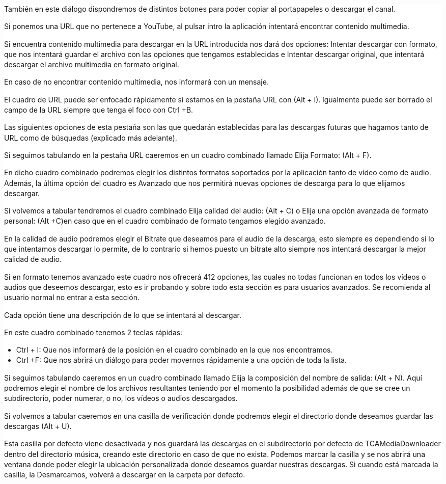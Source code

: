 También en este diálogo dispondremos de distintos botones para poder copiar al portapapeles 
o descargar el canal.

Si ponemos una URL que no pertenece a YouTube, al pulsar intro la aplicación intentará encontrar contenido multimedia.

Si encuentra contenido multimedia para descargar en la URL introducida nos dará dos opciones: Intentar descargar con formato, que nos intentará guardar el archivo con las opciones que tengamos establecidas e Intentar descargar original, que intentará descargar el archivo multimedia en formato original.

En caso de no encontrar contenido multimedia, nos informará con un mensaje.

El cuadro de URL puede ser enfocado rápidamente si estamos en la pestaña URL con (Alt + I).
ígualmente puede ser borrado el campo de la URL siempre que tenga el foco con Ctrl +B.

Las siguientes opciones de esta pestaña son las que quedarán establecidas para las descargas futuras que hagamos tanto de URL como de búsquedas (explicado más adelante).

Si seguimos tabulando en la pestaña URL caeremos en un cuadro combinado llamado Elija Formato: (Alt + F).

En dicho cuadro combinado podremos elegir los distintos formatos soportados por la aplicación tanto de vídeo como de audio. Además, la última opción del cuadro es Avanzado que nos permitirá nuevas opciones de descarga para lo que elijamos descargar.

Si volvemos a tabular tendremos el cuadro combinado Elija calidad del audio: (Alt + C) o Elija 
una opción avanzada de formato personal: (Alt +C)en caso que en el cuadro combinado de 
formato tengamos elegido avanzado.

En la calidad de audio podremos elegir el Bitrate que deseamos para el audio de la descarga, esto siempre es dependiendo si lo que intentamos descargar lo permite, de lo contrario si hemos puesto un bitrate alto siempre nos intentará descargar la mejor calidad de audio.

Si en formato tenemos avanzado este cuadro nos ofrecerá 412 opciones, las cuales no todas funcionan en todos los vídeos o audios que deseemos descargar, esto es ir probando y sobre todo esta sección es para usuarios avanzados. Se recomienda al usuario normal no entrar a esta 
sección.

Cada opción tiene una descripción de lo que se intentará al descargar.

En este cuadro combinado tenemos 2 teclas rápidas:

* Ctrl + I: Que nos informará de la posición en el cuadro combinado en la que nos encontramos.
* Ctrl +F: Que nos abrirá un diálogo para poder movernos rápidamente a una opción de toda la lista.

Si seguimos tabulando caeremos en un cuadro combinado llamado Elija la composición del 
nombre de salida: (Alt + N). Aquí podremos elegir el nombre de los archivos resultantes 
teniendo por el momento la posibilidad además de que se cree un subdirectorio, poder numerar, o no, los vídeos o audios descargados.

Si volvemos a tabular caeremos en una casilla de verificación donde podremos elegir el directorio donde deseamos guardar las descargas (Alt + U).

Esta casilla por defecto viene desactivada y nos guardará las descargas en el subdirectorio por defecto de TCAMediaDownloader dentro del directorio música, creando este directorio en caso de que no exista.
Podemos marcar la casilla y se nos abrirá una ventana donde poder elegir la ubicación personalizada donde deseamos guardar nuestras descargas. Si cuando está marcada la casilla, la 
Desmarcamos, volverá a descargar en la carpeta por defecto.
